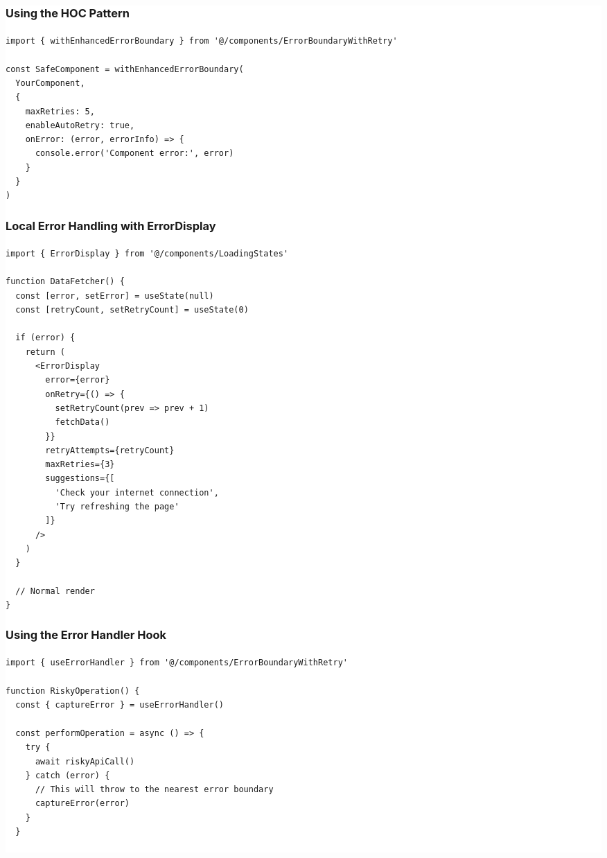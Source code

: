 ### Using the HOC Pattern

```tsx
import { withEnhancedErrorBoundary } from '@/components/ErrorBoundaryWithRetry'

const SafeComponent = withEnhancedErrorBoundary(
  YourComponent,
  {
    maxRetries: 5,
    enableAutoRetry: true,
    onError: (error, errorInfo) => {
      console.error('Component error:', error)
    }
  }
)
```

### Local Error Handling with ErrorDisplay

```tsx
import { ErrorDisplay } from '@/components/LoadingStates'

function DataFetcher() {
  const [error, setError] = useState(null)
  const [retryCount, setRetryCount] = useState(0)
  
  if (error) {
    return (
      <ErrorDisplay
        error={error}
        onRetry={() => {
          setRetryCount(prev => prev + 1)
          fetchData()
        }}
        retryAttempts={retryCount}
        maxRetries={3}
        suggestions={[
          'Check your internet connection',
          'Try refreshing the page'
        ]}
      />
    )
  }
  
  // Normal render
}
```

### Using the Error Handler Hook

```tsx
import { useErrorHandler } from '@/components/ErrorBoundaryWithRetry'

function RiskyOperation() {
  const { captureError } = useErrorHandler()
  
  const performOperation = async () => {
    try {
      await riskyApiCall()
    } catch (error) {
      // This will throw to the nearest error boundary
      captureError(error)
    }
  }
  
```